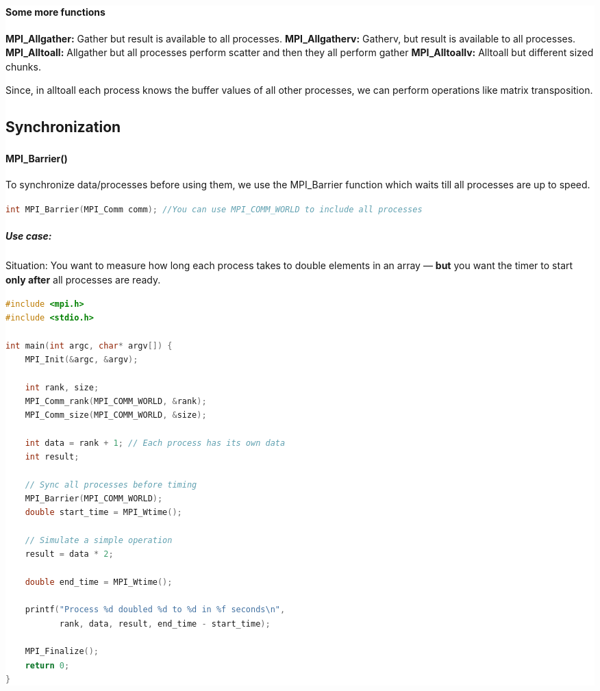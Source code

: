 
#### Some more functions

**MPI_Allgather:** Gather but result is available to all processes.
**MPI_Allgatherv:** Gatherv, but result is available to all processes.
**MPI_Alltoall:** Allgather but all processes perform scatter and then they all perform gather
**MPI_Alltoallv:** Alltoall but different sized chunks.

Since, in alltoall each process knows the buffer values of all other processes, we can perform operations like matrix transposition.


## Synchronization

#### MPI_Barrier()
To synchronize data/processes before using them, we use the MPI_Barrier function which waits till all processes are up to speed.

```c
int MPI_Barrier(MPI_Comm comm); //You can use MPI_COMM_WORLD to include all processes
```

##### Use case:
Situation: You want to measure how long each process takes to double elements in an array — **but** you want the timer to start **only after** all processes are ready.

```c
#include <mpi.h>
#include <stdio.h>

int main(int argc, char* argv[]) {
    MPI_Init(&argc, &argv);

    int rank, size;
    MPI_Comm_rank(MPI_COMM_WORLD, &rank);
    MPI_Comm_size(MPI_COMM_WORLD, &size);

    int data = rank + 1; // Each process has its own data
    int result;

    // Sync all processes before timing
    MPI_Barrier(MPI_COMM_WORLD);
    double start_time = MPI_Wtime();

    // Simulate a simple operation
    result = data * 2;

    double end_time = MPI_Wtime();

    printf("Process %d doubled %d to %d in %f seconds\n", 
           rank, data, result, end_time - start_time);

    MPI_Finalize();
    return 0;
}
```

